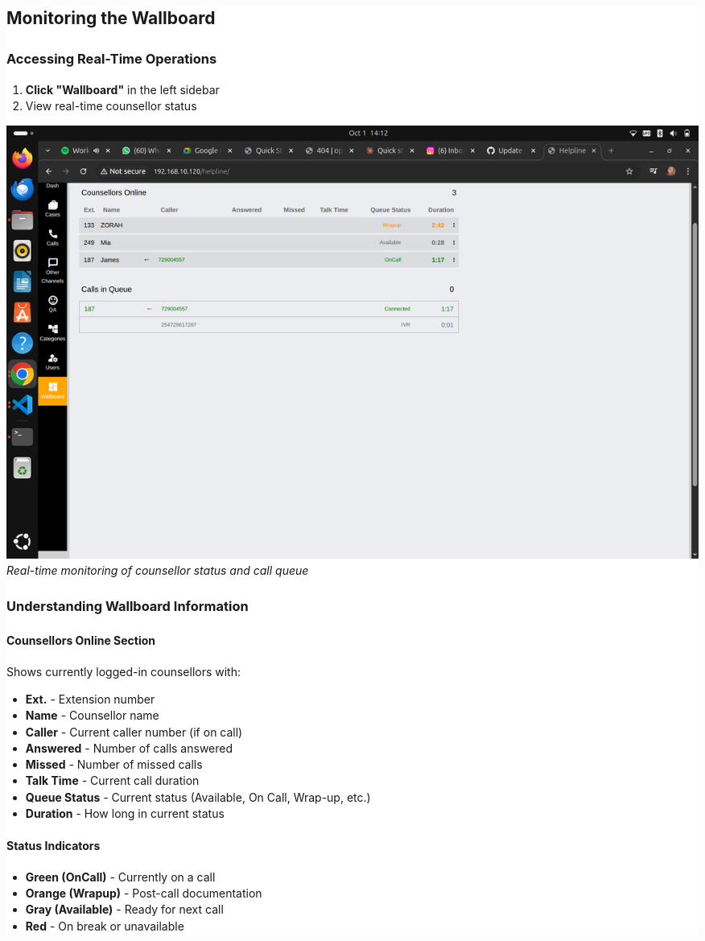 ## Monitoring the Wallboard

### Accessing Real-Time Operations

1. **Click "Wallboard"** in the left sidebar
2. View real-time counsellor status

![Wallboard View](../images/wallboard-view.png)
*Real-time monitoring of counsellor status and call queue*

### Understanding Wallboard Information

#### Counsellors Online Section
Shows currently logged-in counsellors with:
- **Ext.** - Extension number
- **Name** - Counsellor name
- **Caller** - Current caller number (if on call)
- **Answered** - Number of calls answered
- **Missed** - Number of missed calls
- **Talk Time** - Current call duration
- **Queue Status** - Current status (Available, On Call, Wrap-up, etc.)
- **Duration** - How long in current status

#### Status Indicators
- **Green (OnCall)** - Currently on a call
- **Orange (Wrapup)** - Post-call documentation
- **Gray (Available)** - Ready for next call
- **Red** - On break or unavailable
